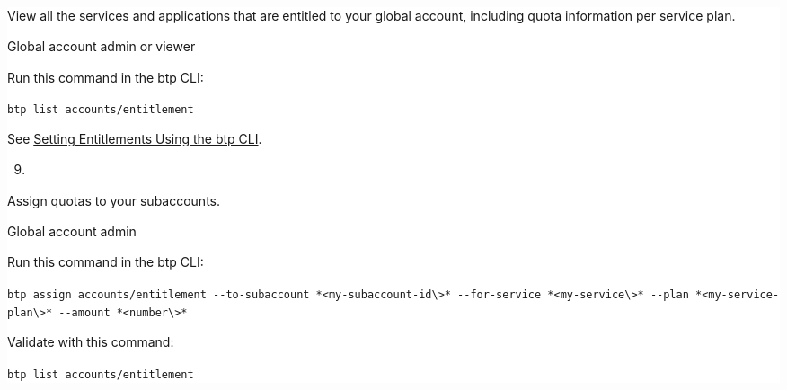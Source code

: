View all the services and applications that are entitled to your global account, including quota information per service plan.



</td>
<td valign="top">

Global account admin or viewer



</td>
<td valign="top">

Run this command in the btp CLI:

`btp list accounts/entitlement`



</td>
<td valign="top">

See [Setting Entitlements Using the btp CLI](../50-administration-and-ops/Setting_Entitlements_Using_the_btp_CLI_5af849c.md).



</td>
</tr>
<tr>
<td valign="top">

9.



</td>
<td valign="top">

Assign quotas to your subaccounts.



</td>
<td valign="top">

Global account admin



</td>
<td valign="top">

Run this command in the btp CLI:

`btp assign accounts/entitlement --to-subaccount *<my-subaccount-id\>* --for-service *<my-service\>* --plan *<my-service-plan\>* --amount *<number\>*`

Validate with this command:

`btp list accounts/entitlement`



</td>
<td valign="top">
